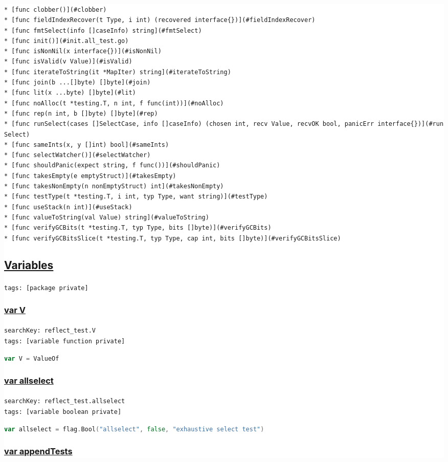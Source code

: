     * [func clobber()](#clobber)
    * [func fieldIndexRecover(t Type, i int) (recovered interface{})](#fieldIndexRecover)
    * [func fmtSelect(info []caseInfo) string](#fmtSelect)
    * [func init()](#init.all_test.go)
    * [func isNonNil(x interface{})](#isNonNil)
    * [func isValid(v Value)](#isValid)
    * [func iterateToString(it *MapIter) string](#iterateToString)
    * [func join(b ...[]byte) []byte](#join)
    * [func lit(x ...byte) []byte](#lit)
    * [func noAlloc(t *testing.T, n int, f func(int))](#noAlloc)
    * [func rep(n int, b []byte) []byte](#rep)
    * [func runSelect(cases []SelectCase, info []caseInfo) (chosen int, recv Value, recvOK bool, panicErr interface{})](#runSelect)
    * [func sameInts(x, y []int) bool](#sameInts)
    * [func selectWatcher()](#selectWatcher)
    * [func shouldPanic(expect string, f func())](#shouldPanic)
    * [func takesEmpty(e emptyStruct)](#takesEmpty)
    * [func takesNonEmpty(n nonEmptyStruct) int](#takesNonEmpty)
    * [func testType(t *testing.T, i int, typ Type, want string)](#testType)
    * [func useStack(n int)](#useStack)
    * [func valueToString(val Value) string](#valueToString)
    * [func verifyGCBits(t *testing.T, typ Type, bits []byte)](#verifyGCBits)
    * [func verifyGCBitsSlice(t *testing.T, typ Type, cap int, bits []byte)](#verifyGCBitsSlice)


## <a id="var" href="#var">Variables</a>

```
tags: [package private]
```

### <a id="V" href="#V">var V</a>

```
searchKey: reflect_test.V
tags: [variable function private]
```

```Go
var V = ValueOf
```

### <a id="allselect" href="#allselect">var allselect</a>

```
searchKey: reflect_test.allselect
tags: [variable boolean private]
```

```Go
var allselect = flag.Bool("allselect", false, "exhaustive select test")
```

### <a id="appendTests" href="#appendTests">var appendTests</a>
